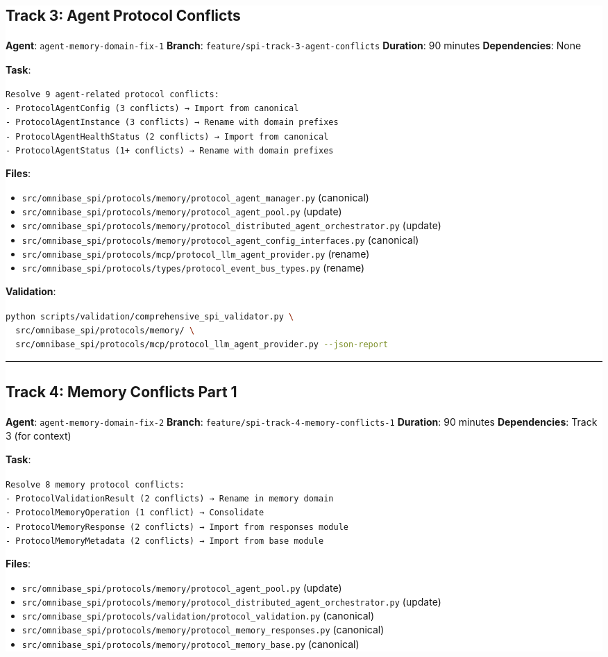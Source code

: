 
## Track 3: Agent Protocol Conflicts

**Agent**: `agent-memory-domain-fix-1`
**Branch**: `feature/spi-track-3-agent-conflicts`
**Duration**: 90 minutes
**Dependencies**: None

**Task**:
```
Resolve 9 agent-related protocol conflicts:
- ProtocolAgentConfig (3 conflicts) → Import from canonical
- ProtocolAgentInstance (3 conflicts) → Rename with domain prefixes
- ProtocolAgentHealthStatus (2 conflicts) → Import from canonical
- ProtocolAgentStatus (1+ conflicts) → Rename with domain prefixes
```

**Files**:
- `src/omnibase_spi/protocols/memory/protocol_agent_manager.py` (canonical)
- `src/omnibase_spi/protocols/memory/protocol_agent_pool.py` (update)
- `src/omnibase_spi/protocols/memory/protocol_distributed_agent_orchestrator.py` (update)
- `src/omnibase_spi/protocols/memory/protocol_agent_config_interfaces.py` (canonical)
- `src/omnibase_spi/protocols/mcp/protocol_llm_agent_provider.py` (rename)
- `src/omnibase_spi/protocols/types/protocol_event_bus_types.py` (rename)

**Validation**:
```bash
python scripts/validation/comprehensive_spi_validator.py \
  src/omnibase_spi/protocols/memory/ \
  src/omnibase_spi/protocols/mcp/protocol_llm_agent_provider.py --json-report
```

---

## Track 4: Memory Conflicts Part 1

**Agent**: `agent-memory-domain-fix-2`
**Branch**: `feature/spi-track-4-memory-conflicts-1`
**Duration**: 90 minutes
**Dependencies**: Track 3 (for context)

**Task**:
```
Resolve 8 memory protocol conflicts:
- ProtocolValidationResult (2 conflicts) → Rename in memory domain
- ProtocolMemoryOperation (1 conflict) → Consolidate
- ProtocolMemoryResponse (2 conflicts) → Import from responses module
- ProtocolMemoryMetadata (2 conflicts) → Import from base module
```

**Files**:
- `src/omnibase_spi/protocols/memory/protocol_agent_pool.py` (update)
- `src/omnibase_spi/protocols/memory/protocol_distributed_agent_orchestrator.py` (update)
- `src/omnibase_spi/protocols/validation/protocol_validation.py` (canonical)
- `src/omnibase_spi/protocols/memory/protocol_memory_responses.py` (canonical)
- `src/omnibase_spi/protocols/memory/protocol_memory_base.py` (canonical)
